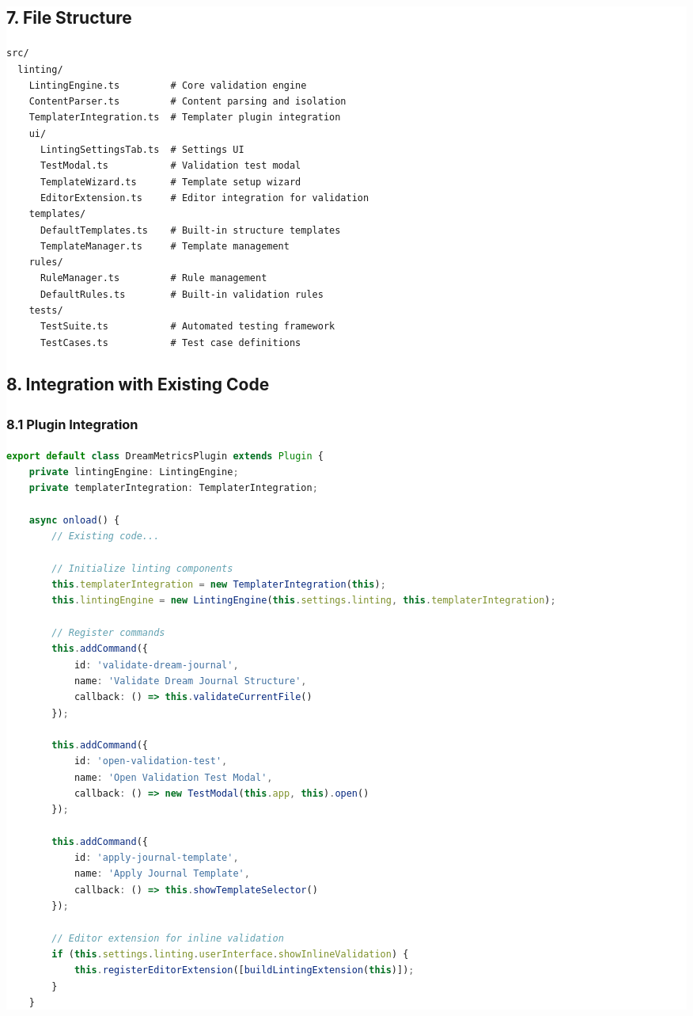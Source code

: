 ## 7. File Structure

```
src/
  linting/
    LintingEngine.ts         # Core validation engine
    ContentParser.ts         # Content parsing and isolation
    TemplaterIntegration.ts  # Templater plugin integration
    ui/
      LintingSettingsTab.ts  # Settings UI
      TestModal.ts           # Validation test modal
      TemplateWizard.ts      # Template setup wizard
      EditorExtension.ts     # Editor integration for validation
    templates/
      DefaultTemplates.ts    # Built-in structure templates
      TemplateManager.ts     # Template management
    rules/
      RuleManager.ts         # Rule management
      DefaultRules.ts        # Built-in validation rules
    tests/
      TestSuite.ts           # Automated testing framework
      TestCases.ts           # Test case definitions
```

## 8. Integration with Existing Code

### 8.1 Plugin Integration
```typescript
export default class DreamMetricsPlugin extends Plugin {
    private lintingEngine: LintingEngine;
    private templaterIntegration: TemplaterIntegration;
    
    async onload() {
        // Existing code...
        
        // Initialize linting components
        this.templaterIntegration = new TemplaterIntegration(this);
        this.lintingEngine = new LintingEngine(this.settings.linting, this.templaterIntegration);
        
        // Register commands
        this.addCommand({
            id: 'validate-dream-journal',
            name: 'Validate Dream Journal Structure',
            callback: () => this.validateCurrentFile()
        });
        
        this.addCommand({
            id: 'open-validation-test',
            name: 'Open Validation Test Modal',
            callback: () => new TestModal(this.app, this).open()
        });
        
        this.addCommand({
            id: 'apply-journal-template',
            name: 'Apply Journal Template',
            callback: () => this.showTemplateSelector()
        });
        
        // Editor extension for inline validation
        if (this.settings.linting.userInterface.showInlineValidation) {
            this.registerEditorExtension([buildLintingExtension(this)]);
        }
    }
```